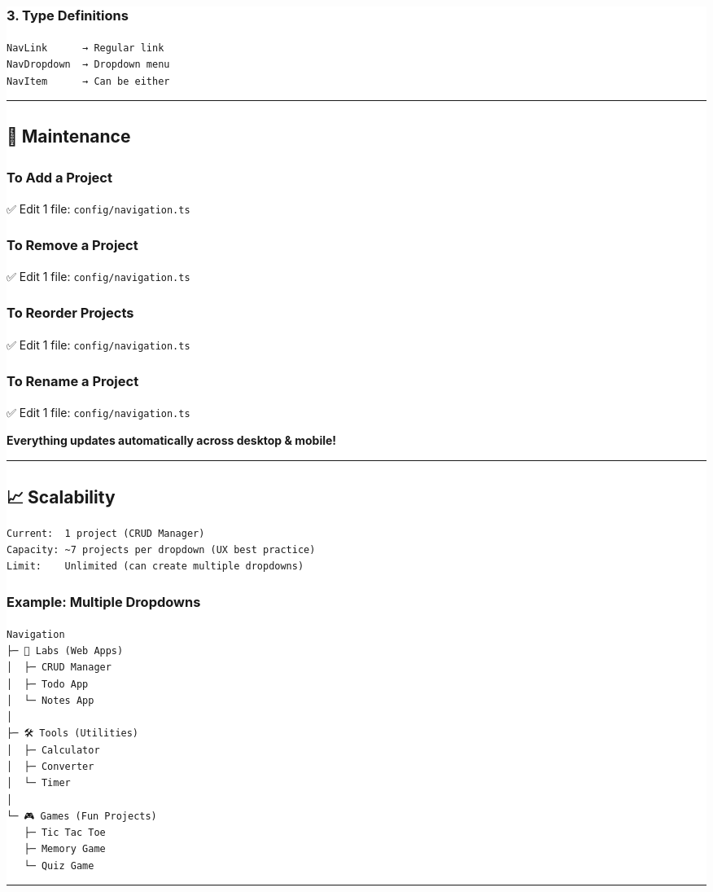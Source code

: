 ### 3. Type Definitions
```typescript
NavLink      → Regular link
NavDropdown  → Dropdown menu
NavItem      → Can be either
```

---

## 🔧 Maintenance

### To Add a Project
✅ Edit 1 file: `config/navigation.ts`

### To Remove a Project
✅ Edit 1 file: `config/navigation.ts`

### To Reorder Projects
✅ Edit 1 file: `config/navigation.ts`

### To Rename a Project
✅ Edit 1 file: `config/navigation.ts`

**Everything updates automatically across desktop & mobile!**

---

## 📈 Scalability

```
Current:  1 project (CRUD Manager)
Capacity: ~7 projects per dropdown (UX best practice)
Limit:    Unlimited (can create multiple dropdowns)
```

### Example: Multiple Dropdowns
```
Navigation
├─ 🧪 Labs (Web Apps)
│  ├─ CRUD Manager
│  ├─ Todo App
│  └─ Notes App
│
├─ 🛠️ Tools (Utilities)
│  ├─ Calculator
│  ├─ Converter
│  └─ Timer
│
└─ 🎮 Games (Fun Projects)
   ├─ Tic Tac Toe
   ├─ Memory Game
   └─ Quiz Game
```

---
